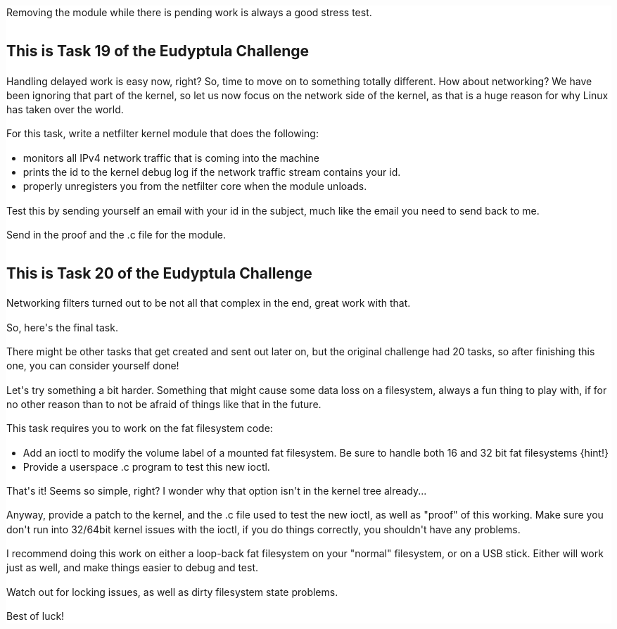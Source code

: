 Removing the module while there is pending work is always a good stress
test.

This is Task 19 of the Eudyptula Challenge
------------------------------------------

Handling delayed work is easy now, right?  So, time to move on to
something totally different.  How about networking?  We have been
ignoring that part of the kernel, so let us now focus on the network
side of the kernel, as that is a huge reason for why Linux has taken
over the world.

For this task, write a netfilter kernel module that does the following:
  - monitors all IPv4 network traffic that is coming into the machine
  - prints the id to the kernel debug log if the network traffic stream
    contains your id.
  - properly unregisters you from the netfilter core when the module
    unloads.

Test this by sending yourself an email with your id in the subject, much
like the email you need to send back to me.

Send in the proof and the .c file for the module.

This is Task 20 of the Eudyptula Challenge
------------------------------------------

Networking filters turned out to be not all that complex in the end,
great work with that.

So, here's the final task.

There might be other tasks that get created and sent out later on, but
the original challenge had 20 tasks, so after finishing this one, you
can consider yourself done!

Let's try something a bit harder.  Something that might cause some data
loss on a filesystem, always a fun thing to play with, if for no other
reason than to not be afraid of things like that in the future.

This task requires you to work on the fat filesystem code:
  - Add an ioctl to modify the volume label of a mounted fat filesystem.
    Be sure to handle both 16 and 32 bit fat filesystems {hint!}
  - Provide a userspace .c program to test this new ioctl.

That's it!  Seems so simple, right?  I wonder why that option isn't in
the kernel tree already...

Anyway, provide a patch to the kernel, and the .c file used to test the
new ioctl, as well as "proof" of this working.  Make sure you don't run
into 32/64bit kernel issues with the ioctl, if you do things correctly,
you shouldn't have any problems.

I recommend doing this work on either a loop-back fat filesystem on your
"normal" filesystem, or on a USB stick.  Either will work just as well,
and make things easier to debug and test.

Watch out for locking issues, as well as dirty filesystem state
problems.

Best of luck!
